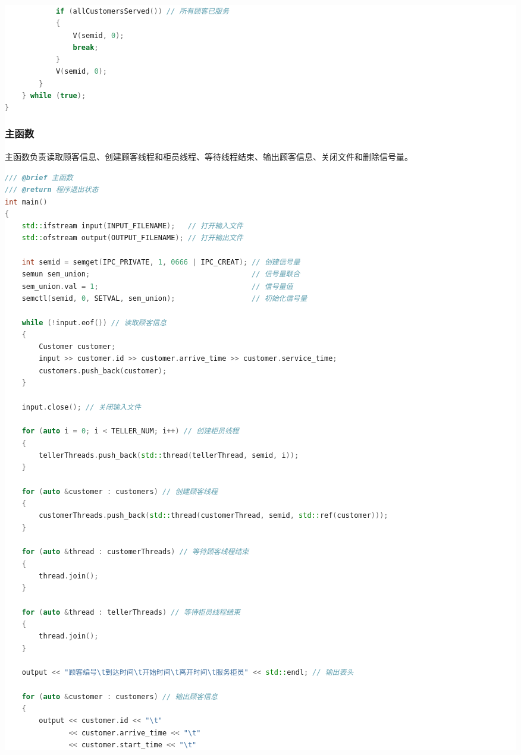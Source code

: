 ```cpp
            if (allCustomersServed()) // 所有顾客已服务
            {
                V(semid, 0);
                break;
            }
            V(semid, 0);
        }
    } while (true);
}
```

### 主函数

主函数负责读取顾客信息、创建顾客线程和柜员线程、等待线程结束、输出顾客信息、关闭文件和删除信号量。

```cpp
/// @brief 主函数
/// @return 程序退出状态
int main()
{
    std::ifstream input(INPUT_FILENAME);   // 打开输入文件
    std::ofstream output(OUTPUT_FILENAME); // 打开输出文件

    int semid = semget(IPC_PRIVATE, 1, 0666 | IPC_CREAT); // 创建信号量
    semun sem_union;                                      // 信号量联合
    sem_union.val = 1;                                    // 信号量值
    semctl(semid, 0, SETVAL, sem_union);                  // 初始化信号量

    while (!input.eof()) // 读取顾客信息
    {
        Customer customer;
        input >> customer.id >> customer.arrive_time >> customer.service_time;
        customers.push_back(customer);
    }

    input.close(); // 关闭输入文件

    for (auto i = 0; i < TELLER_NUM; i++) // 创建柜员线程
    {
        tellerThreads.push_back(std::thread(tellerThread, semid, i));
    }

    for (auto &customer : customers) // 创建顾客线程
    {
        customerThreads.push_back(std::thread(customerThread, semid, std::ref(customer)));
    }

    for (auto &thread : customerThreads) // 等待顾客线程结束
    {
        thread.join();
    }

    for (auto &thread : tellerThreads) // 等待柜员线程结束
    {
        thread.join();
    }

    output << "顾客编号\t到达时间\t开始时间\t离开时间\t服务柜员" << std::endl; // 输出表头

    for (auto &customer : customers) // 输出顾客信息
    {
        output << customer.id << "\t"
               << customer.arrive_time << "\t"
               << customer.start_time << "\t"
```